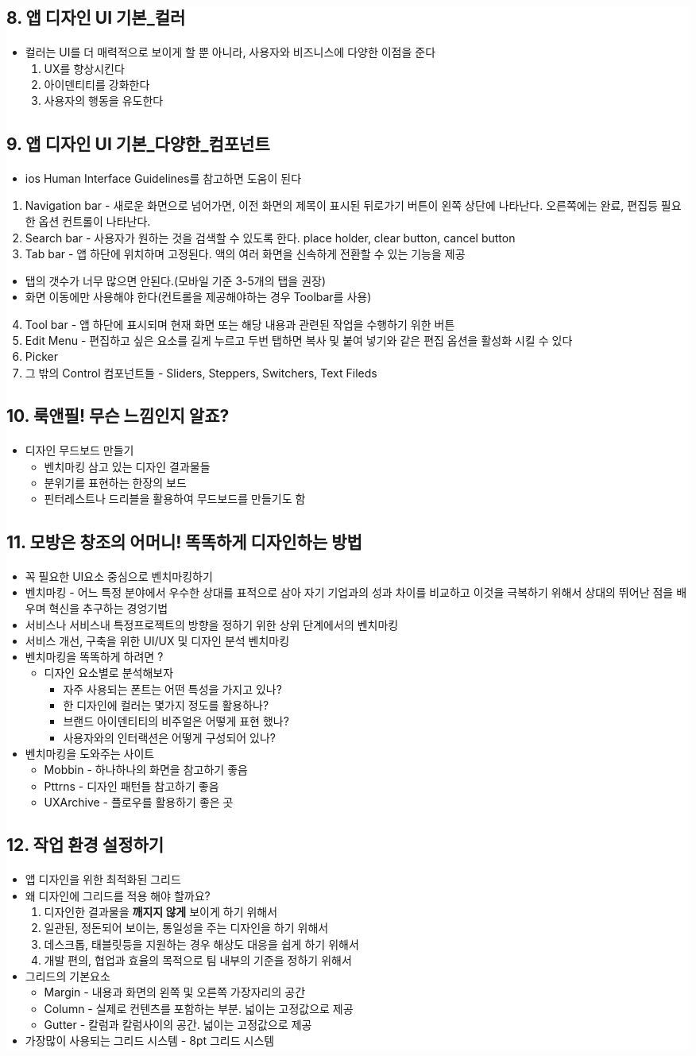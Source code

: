 ## 8. 앱 디자인 UI 기본_컬러
* 컬러는 UI를 더 매력적으로 보이게 할 뿐 아니라, 사용자와 비즈니스에 다양한 이점을 준다
  1. UX를 향상시킨다
  2. 아이덴티티를 강화한다
  3. 사용자의 행동을 유도한다

## 9. 앱 디자인 UI 기본_다양한_컴포넌트
* ios Human Interface Guidelines를 참고하면 도움이 된다
1. Navigation bar - 새로운 화면으로 넘어가면, 이전 화면의 제목이 표시된 뒤로가기 버튼이 왼쪽 상단에 나타난다. 오른쪽에는 완료, 편집등 필요한 옵션 컨트롤이 나타난다.
2. Search bar - 사용자가 원하는 것을 검색할 수 있도록 한다. place holder, clear button, cancel button
3. Tab bar - 앱 하단에 위치하며 고정된다. 액의 여러 화면을 신속하게 전환할 수 있는 기능을 제공
  * 탭의 갯수가 너무 많으면 안된다.(모바일 기준 3-5개의 탭을 권장)
  * 화면 이동에만 사용해야 한다(컨트롤을 제공해야하는 경우 Toolbar를 사용)
4. Tool bar - 앱 하단에 표시되며 현재 화면 또는 해당 내용과 관련된 작업을 수행하기 위한 버튼
5. Edit Menu - 편집하고 싶은 요소를 길게 누르고 두번 탭하면 복사 및 붙여 넣기와 같은 편집 옵션을 활성화 시킬 수 있다
6. Picker
7. 그 밖의 Control 컴포넌트들 - Sliders, Steppers, Switchers, Text Fileds
 
## 10. 룩앤필! 무슨 느낌인지 알죠?
* 디자인 무드보드 만들기
  * 벤치마킹 삼고 있는 디자인 결과물들
  * 분위기를 표현하는 한장의 보드
  * 핀터레스트나 드리블을 활용하여 무드보드를 만들기도 함

## 11. 모방은 창조의 어머니! 똑똑하게 디자인하는 방법
* 꼭 필요한 UI요소 중심으로 벤치마킹하기
* 벤치마킹 - 어느 특정 분야에서 우수한 상대를 표적으로 삼아 자기 기업과의 성과 차이를 비교하고 이것을 극복하기 위해서 상대의 뛰어난 점을 배우며 혁신을 추구하는 경엉기법
* 서비스나 서비스내 특정프로젝트의 방향을 정하기 위한 상위 단계에서의 벤치마킹
* 서비스 개선, 구축을 위한 UI/UX 및 디자인 분석 벤치마킹
* 벤치마킹을 똑똑하게 하려면 ?
  * 디자인 요소별로 분석해보자
    * 자주 사용되는 폰트는 어떤 특성을 가지고 있나?
    * 한 디자인에 컬러는 몇가지 정도를 활용하나?
    * 브랜드 아이덴티티의 비주얼은 어떻게 표현 했나?
    * 사용자와의 인터랙션은 어떻게 구성되어 있나?
* 벤치마킹을 도와주는 사이트
  * Mobbin - 하나하나의 화면을 참고하기 좋음
  * Pttrns - 디자인 패턴들 참고하기 좋음
  * UXArchive - 플로우를 활용하기 좋은 곳

## 12. 작업 환경 설정하기
* 앱 디자인을 위한 최적화된 그리드
* 왜 디자인에 그리드를 적용 해야 할까요?
  1. 디자인한 결과물을 **깨지지 않게** 보이게 하기 위해서
  2. 일관된, 정돈되어 보이는, 통일성을 주는 디자인을 하기 위해서
  3. 데스크톱, 태블릿등을 지원하는 경우 해상도 대응을 쉽게 하기 위해서
  4. 개발 편의, 협업과 효율의 목적으로 팀 내부의 기준을 정하기 위해서
* 그리드의 기본요소
  * Margin - 내용과 화면의 왼쪽 및 오른쪽 가장자리의 공간
  * Column - 실제로 컨텐츠를 포함하는 부분. 넓이는 고정값으로 제공
  * Gutter - 칼럼과 칼럼사이의 공간. 넓이는 고정값으로 제공
* 가장많이 사용되는 그리드 시스템 - 8pt 그리드 시스템
